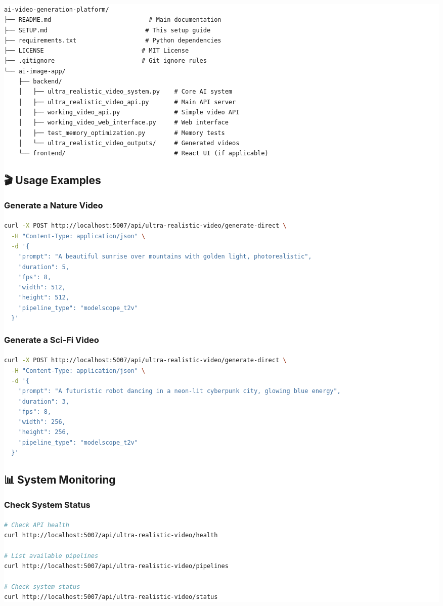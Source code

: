 ```
ai-video-generation-platform/
├── README.md                           # Main documentation
├── SETUP.md                           # This setup guide
├── requirements.txt                   # Python dependencies
├── LICENSE                           # MIT License
├── .gitignore                        # Git ignore rules
└── ai-image-app/
    ├── backend/
    │   ├── ultra_realistic_video_system.py    # Core AI system
    │   ├── ultra_realistic_video_api.py       # Main API server
    │   ├── working_video_api.py               # Simple video API
    │   ├── working_video_web_interface.py     # Web interface
    │   ├── test_memory_optimization.py        # Memory tests
    │   └── ultra_realistic_video_outputs/     # Generated videos
    └── frontend/                              # React UI (if applicable)
```

## 🎬 Usage Examples

### Generate a Nature Video
```bash
curl -X POST http://localhost:5007/api/ultra-realistic-video/generate-direct \
  -H "Content-Type: application/json" \
  -d '{
    "prompt": "A beautiful sunrise over mountains with golden light, photorealistic",
    "duration": 5,
    "fps": 8,
    "width": 512,
    "height": 512,
    "pipeline_type": "modelscope_t2v"
  }'
```

### Generate a Sci-Fi Video
```bash
curl -X POST http://localhost:5007/api/ultra-realistic-video/generate-direct \
  -H "Content-Type: application/json" \
  -d '{
    "prompt": "A futuristic robot dancing in a neon-lit cyberpunk city, glowing blue energy",
    "duration": 3,
    "fps": 8,
    "width": 256,
    "height": 256,
    "pipeline_type": "modelscope_t2v"
  }'
```

## 📊 System Monitoring

### Check System Status
```bash
# Check API health
curl http://localhost:5007/api/ultra-realistic-video/health

# List available pipelines
curl http://localhost:5007/api/ultra-realistic-video/pipelines

# Check system status
curl http://localhost:5007/api/ultra-realistic-video/status
```
